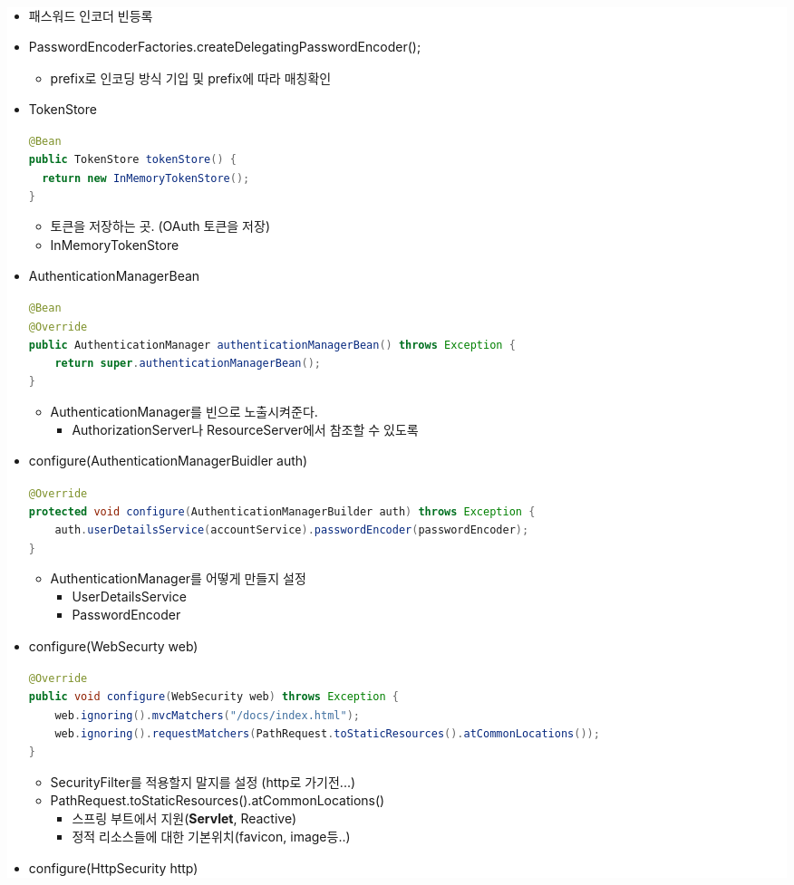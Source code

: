   * 패스워드 인코더 빈등록
  * PasswordEncoderFactories.createDelegatingPasswordEncoder\(\);
    * prefix로 인코딩 방식 기입 및 prefix에 따라 매칭확인

* TokenStore

  ```java
  @Bean
  public TokenStore tokenStore() {
    return new InMemoryTokenStore();
  }
  ```

  * 토큰을 저장하는 곳. \(OAuth 토큰을 저장\)
  * InMemoryTokenStore

* AuthenticationManagerBean

  ```java
  @Bean
  @Override
  public AuthenticationManager authenticationManagerBean() throws Exception {
      return super.authenticationManagerBean();
  }
  ```

  * AuthenticationManager를 빈으로 노출시켜준다.
    * AuthorizationServer나 ResourceServer에서 참조할 수 있도록

* configure\(AuthenticationManagerBuidler auth\)

  ```java
  @Override
  protected void configure(AuthenticationManagerBuilder auth) throws Exception {
      auth.userDetailsService(accountService).passwordEncoder(passwordEncoder);
  }
  ```

  * AuthenticationManager를 어떻게 만들지 설정
    * UserDetailsService
    * PasswordEncoder 

* configure\(WebSecurty web\)

  ```java
  @Override
  public void configure(WebSecurity web) throws Exception {
      web.ignoring().mvcMatchers("/docs/index.html");
      web.ignoring().requestMatchers(PathRequest.toStaticResources().atCommonLocations());
  }
  ```

  * SecurityFilter를 적용할지 말지를 설정 \(http로 가기전...\)
  * PathRequest.toStaticResources\(\).atCommonLocations\(\)
    * 스프링 부트에서 지원\(**Servlet**, Reactive\)
    * 정적 리소스들에 대한 기본위치\(favicon, image등..\)

* configure\(HttpSecurity http\)
